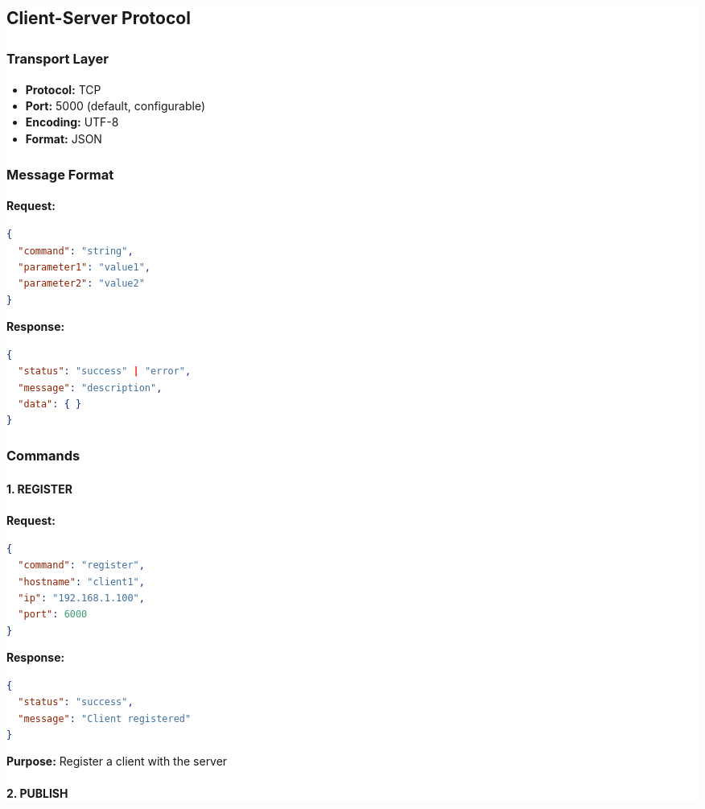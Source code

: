 ## Client-Server Protocol

### Transport Layer
- **Protocol:** TCP
- **Port:** 5000 (default, configurable)
- **Encoding:** UTF-8
- **Format:** JSON

### Message Format

**Request:**
```json
{
  "command": "string",
  "parameter1": "value1",
  "parameter2": "value2"
}
```

**Response:**
```json
{
  "status": "success" | "error",
  "message": "description",
  "data": { }
}
```

### Commands

#### 1. REGISTER

**Request:**
```json
{
  "command": "register",
  "hostname": "client1",
  "ip": "192.168.1.100",
  "port": 6000
}
```

**Response:**
```json
{
  "status": "success",
  "message": "Client registered"
}
```

**Purpose:** Register a client with the server

#### 2. PUBLISH
